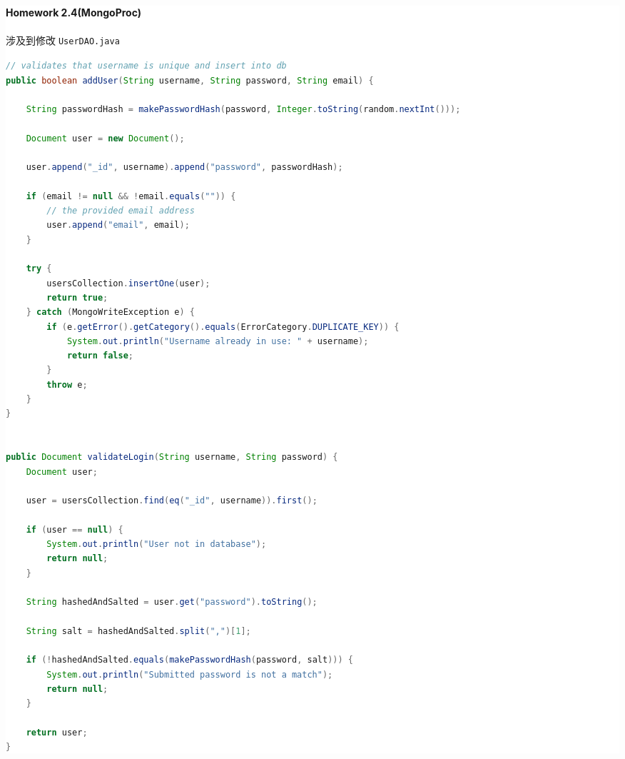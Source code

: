 

#### Homework 2.4(MongoProc)

涉及到修改 `UserDAO.java`

```java
// validates that username is unique and insert into db
public boolean addUser(String username, String password, String email) {

    String passwordHash = makePasswordHash(password, Integer.toString(random.nextInt()));

    Document user = new Document();

    user.append("_id", username).append("password", passwordHash);

    if (email != null && !email.equals("")) {
        // the provided email address
        user.append("email", email);
    }

    try {
        usersCollection.insertOne(user);
        return true;
    } catch (MongoWriteException e) {
        if (e.getError().getCategory().equals(ErrorCategory.DUPLICATE_KEY)) {
            System.out.println("Username already in use: " + username);
            return false;
        }
        throw e;
    }
}


public Document validateLogin(String username, String password) {
    Document user;

    user = usersCollection.find(eq("_id", username)).first();

    if (user == null) {
        System.out.println("User not in database");
        return null;
    }

    String hashedAndSalted = user.get("password").toString();

    String salt = hashedAndSalted.split(",")[1];

    if (!hashedAndSalted.equals(makePasswordHash(password, salt))) {
        System.out.println("Submitted password is not a match");
        return null;
    }

    return user;
}
```
